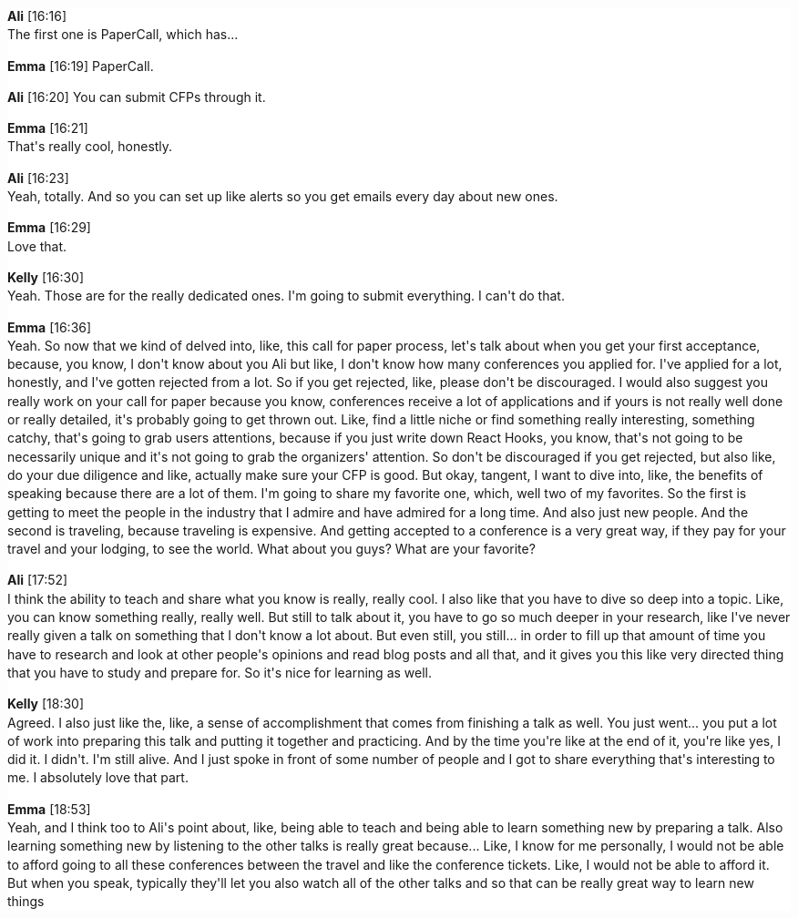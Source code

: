 **Ali** [16:16]  
The first one is PaperCall, which has...

**Emma** [16:19]
PaperCall.

**Ali** [16:20]
You can submit CFPs through it.

**Emma** [16:21]  
That's really cool, honestly.

**Ali** [16:23]  
Yeah, totally. And so you can set up like alerts so you get emails every day about new ones.

**Emma** [16:29]  
Love that.

**Kelly** [16:30]  
Yeah. Those are for the really dedicated ones. I'm going to submit everything. I can't do that.

**Emma** [16:36]  
Yeah. So now that we kind of delved into, like, this call for paper process, let's talk about when you get your first acceptance, because, you know, I don't know about you Ali but like, I don't know how many conferences you applied for. I've applied for a lot, honestly, and I've gotten rejected from a lot. So if you get rejected, like, please don't be discouraged. I would also suggest you really work on your call for paper because you know, conferences receive a lot of applications and if yours is not really well done or really detailed, it's probably going to get thrown out. Like, find a little niche or find something really interesting, something catchy, that's going to grab users attentions, because if you just write down React Hooks, you know, that's not going to be necessarily unique and it's not going to grab the organizers' attention. So don't be discouraged if you get rejected, but also like, do your due diligence and like, actually make sure your CFP is good. But okay, tangent, I want to dive into, like, the benefits of speaking because there are a lot of them. I'm going to share my favorite one, which, well two of my favorites. So the first is getting to meet the people in the industry that I admire and have admired for a long time. And also just new people. And the second is traveling, because traveling is expensive. And getting accepted to a conference is a very great way, if they pay for your travel and your lodging, to see the world. What about you guys? What are your favorite?

**Ali** [17:52]  
I think the ability to teach and share what you know is really, really cool. I also like that you have to dive so deep into a topic. Like, you can know something really, really well. But still to talk about it, you have to go so much deeper in your research, like I've never really given a talk on something that I don't know a lot about. But even still, you still... in order to fill up that amount of time you have to research and look at other people's opinions and read blog posts and all that, and it gives you this like very directed thing that you have to study and prepare for. So it's nice for learning as well.

**Kelly** [18:30]  
Agreed. I also just like the, like, a sense of accomplishment that comes from finishing a talk as well. You just went... you put a lot of work into preparing this talk and putting it together and practicing. And by the time you're like at the end of it, you're like yes, I did it. I didn't. I'm still alive. And I just spoke in front of some number of people and I got to share everything that's interesting to me. I absolutely love that part.

**Emma** [18:53]  
Yeah, and I think too to Ali's point about, like, being able to teach and being able to learn something new by preparing a talk. Also learning something new by listening to the other talks is really great because... Like, I know for me personally, I would not be able to afford going to all these conferences between the travel and like the conference tickets. Like, I would not be able to afford it. But when you speak, typically they'll let you also watch all of the other talks and so that can be really great way to learn new things
